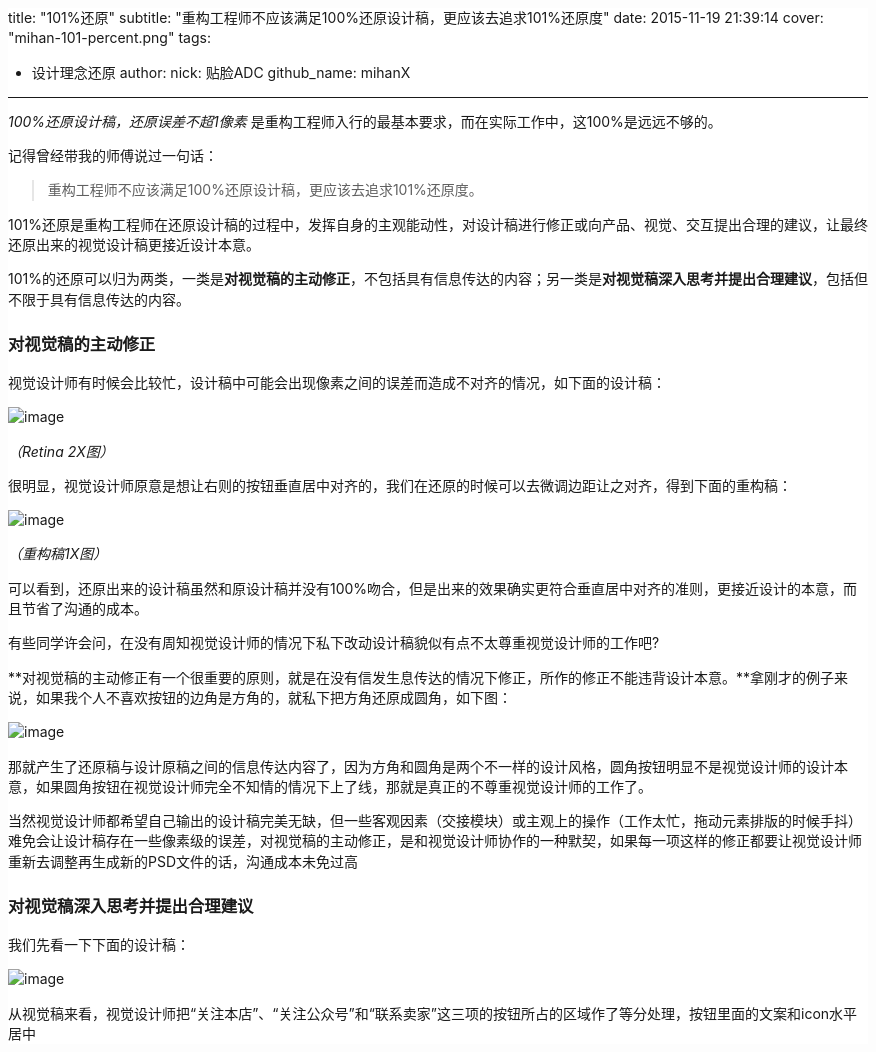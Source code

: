 title: "101%还原"
subtitle: "重构工程师不应该满足100%还原设计稿，更应该去追求101%还原度"
date: 2015-11-19 21:39:14
cover: "mihan-101-percent.png"
tags: 
- 设计理念还原
author:
	nick: 贴脸ADC
	github_name: mihanX

---

*100%还原设计稿，还原误差不超1像素* 是重构工程师入行的最基本要求，而在实际工作中，这100%是远远不够的。
 
 记得曾经带我的师傅说过一句话：

> 重构工程师不应该满足100%还原设计稿，更应该去追求101%还原度。

101%还原是重构工程师在还原设计稿的过程中，发挥自身的主观能动性，对设计稿进行修正或向产品、视觉、交互提出合理的建议，让最终还原出来的视觉设计稿更接近设计本意。

101%的还原可以归为两类，一类是**对视觉稿的主动修正**，不包括具有信息传达的内容；另一类是**对视觉稿深入思考并提出合理建议**，包括但不限于具有信息传达的内容。

### 对视觉稿的主动修正

视觉设计师有时候会比较忙，设计稿中可能会出现像素之间的误差而造成不对齐的情况，如下面的设计稿：

![image](http://missoy.me/wp-content/uploads/2015/07/img1.jpg)

*（Retina 2X图）*

很明显，视觉设计师原意是想让右则的按钮垂直居中对齐的，我们在还原的时候可以去微调边距让之对齐，得到下面的重构稿：

![image](http://missoy.me/wp-content/uploads/2015/07/img2.jpg)

*（重构稿1X图）*

可以看到，还原出来的设计稿虽然和原设计稿并没有100%吻合，但是出来的效果确实更符合垂直居中对齐的准则，更接近设计的本意，而且节省了沟通的成本。

有些同学许会问，在没有周知视觉设计师的情况下私下改动设计稿貌似有点不太尊重视觉设计师的工作吧?

**对视觉稿的主动修正有一个很重要的原则，就是在没有信发生息传达的情况下修正，所作的修正不能违背设计本意。**拿刚才的例子来说，如果我个人不喜欢按钮的边角是方角的，就私下把方角还原成圆角，如下图：

![image](http://missoy.me/wp-content/uploads/2015/07/img3.jpg)

那就产生了还原稿与设计原稿之间的信息传达内容了，因为方角和圆角是两个不一样的设计风格，圆角按钮明显不是视觉设计师的设计本意，如果圆角按钮在视觉设计师完全不知情的情况下上了线，那就是真正的不尊重视觉设计师的工作了。

当然视觉设计师都希望自己输出的设计稿完美无缺，但一些客观因素（交接模块）或主观上的操作（工作太忙，拖动元素排版的时候手抖）难免会让设计稿存在一些像素级的误差，对视觉稿的主动修正，是和视觉设计师协作的一种默契，如果每一项这样的修正都要让视觉设计师重新去调整再生成新的PSD文件的话，沟通成本未免过高

### 对视觉稿深入思考并提出合理建议

我们先看一下下面的设计稿：

![image](http://missoy.me/wp-content/uploads/2015/07/img4.jpg)

从视觉稿来看，视觉设计师把“关注本店”、“关注公众号”和“联系卖家”这三项的按钮所占的区域作了等分处理，按钮里面的文案和icon水平居中
